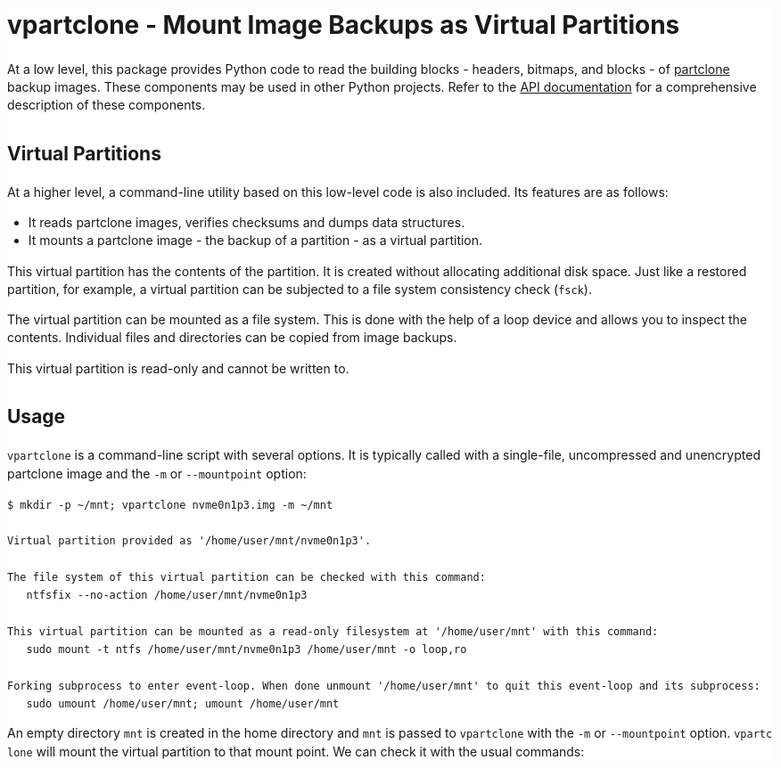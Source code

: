 # vpartclone - Mount Image Backups as Virtual Partitions

At a low level, this package provides Python code to read the building blocks -
headers, bitmaps, and blocks - of [partclone](https://partclone.org/) backup
images. These components may be used in other Python projects. Refer to the
[API documentation](https://pypartclone.readthedocs.io/en/latest/api.html)
for a comprehensive description of these components.

## Virtual Partitions

At a higher level, a command-line utility based on this low-level code is
also included. Its features are as follows:
* It reads partclone images, verifies checksums and dumps data structures.
* It mounts a partclone image - the backup of a partition - as a virtual
partition.

This virtual partition has the contents of the partition. It is created
without allocating additional disk space. Just like a restored partition, for
example, a virtual partition can be subjected to a file system consistency
check (`fsck`).

The virtual partition can be mounted as a file system. This is done with the
help of a loop device and allows you to inspect the contents. Individual
files and directories can be copied from image backups.

This virtual partition is read-only and cannot be written to.

## Usage

`vpartclone` is a command-line script with several options. It is typically 
called with a single-file, uncompressed and unencrypted partclone image and
the `-m` or `--mountpoint` option:

```
$ mkdir -p ~/mnt; vpartclone nvme0n1p3.img -m ~/mnt

Virtual partition provided as '/home/user/mnt/nvme0n1p3'.

The file system of this virtual partition can be checked with this command:
   ntfsfix --no-action /home/user/mnt/nvme0n1p3

This virtual partition can be mounted as a read-only filesystem at '/home/user/mnt' with this command:
   sudo mount -t ntfs /home/user/mnt/nvme0n1p3 /home/user/mnt -o loop,ro

Forking subprocess to enter event-loop. When done unmount '/home/user/mnt' to quit this event-loop and its subprocess:
   sudo umount /home/user/mnt; umount /home/user/mnt
```

An empty directory `mnt` is created in the home directory and `mnt` is passed to
`vpartclone` with the `-m` or `--mountpoint` option. `vpartclone` will mount the
virtual partition to that mount point. We can check it with the usual
commands:
